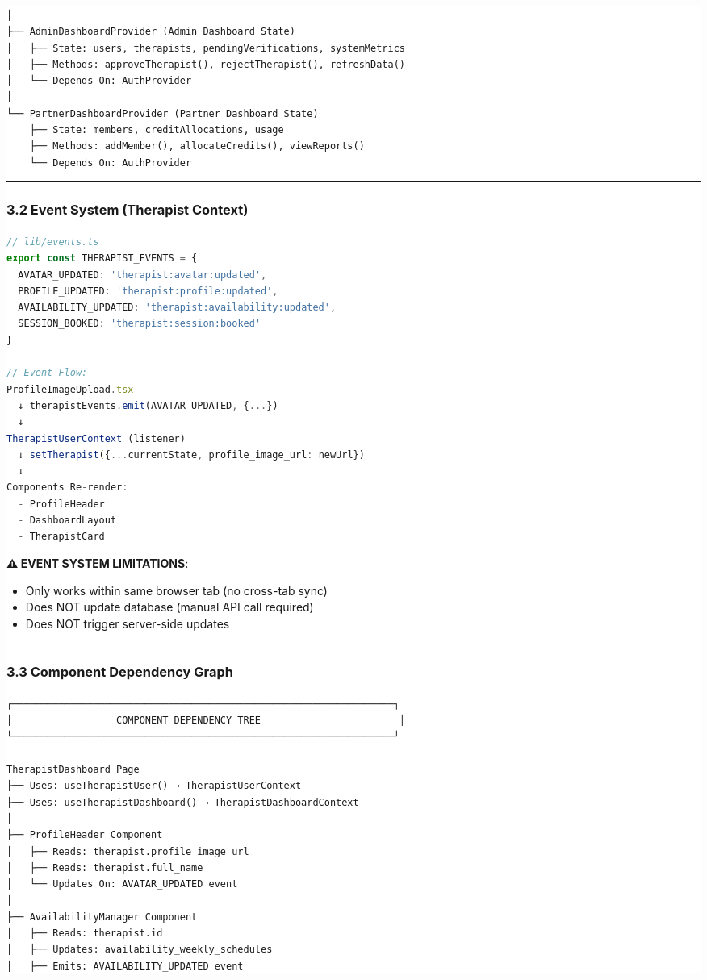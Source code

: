 ```
│
├── AdminDashboardProvider (Admin Dashboard State)
│   ├── State: users, therapists, pendingVerifications, systemMetrics
│   ├── Methods: approveTherapist(), rejectTherapist(), refreshData()
│   └── Depends On: AuthProvider
│
└── PartnerDashboardProvider (Partner Dashboard State)
    ├── State: members, creditAllocations, usage
    ├── Methods: addMember(), allocateCredits(), viewReports()
    └── Depends On: AuthProvider
```

---

### 3.2 Event System (Therapist Context)

```typescript
// lib/events.ts
export const THERAPIST_EVENTS = {
  AVATAR_UPDATED: 'therapist:avatar:updated',
  PROFILE_UPDATED: 'therapist:profile:updated',
  AVAILABILITY_UPDATED: 'therapist:availability:updated',
  SESSION_BOOKED: 'therapist:session:booked'
}

// Event Flow:
ProfileImageUpload.tsx
  ↓ therapistEvents.emit(AVATAR_UPDATED, {...})
  ↓
TherapistUserContext (listener)
  ↓ setTherapist({...currentState, profile_image_url: newUrl})
  ↓
Components Re-render:
  - ProfileHeader
  - DashboardLayout
  - TherapistCard
```

**⚠️ EVENT SYSTEM LIMITATIONS**:
- Only works within same browser tab (no cross-tab sync)
- Does NOT update database (manual API call required)
- Does NOT trigger server-side updates

---

### 3.3 Component Dependency Graph

```
┌──────────────────────────────────────────────────────────────────┐
│                  COMPONENT DEPENDENCY TREE                        │
└──────────────────────────────────────────────────────────────────┘

TherapistDashboard Page
├── Uses: useTherapistUser() → TherapistUserContext
├── Uses: useTherapistDashboard() → TherapistDashboardContext
│
├── ProfileHeader Component
│   ├── Reads: therapist.profile_image_url
│   ├── Reads: therapist.full_name
│   └── Updates On: AVATAR_UPDATED event
│
├── AvailabilityManager Component
│   ├── Reads: therapist.id
│   ├── Updates: availability_weekly_schedules
│   ├── Emits: AVAILABILITY_UPDATED event
```